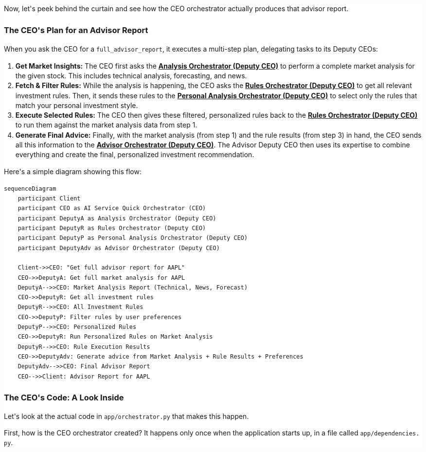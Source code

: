 Now, let's peek behind the curtain and see how the CEO orchestrator actually produces that advisor report.

### The CEO's Plan for an Advisor Report

When you ask the CEO for a `full_advisor_report`, it executes a multi-step plan, delegating tasks to its Deputy CEOs:

1.  **Get Market Insights:** The CEO first asks the **[Analysis Orchestrator (Deputy CEO)](05_analysis_orchestrator__deputy_ceo__.md)** to perform a complete market analysis for the given stock. This includes technical analysis, forecasting, and news.
2.  **Fetch & Filter Rules:** While the analysis is happening, the CEO asks the **[Rules Orchestrator (Deputy CEO)](04_rules_orchestrator__deputy_ceo__.md)** to get all relevant investment rules. Then, it sends these rules to the **[Personal Analysis Orchestrator (Deputy CEO)](02_personal_analysis_orchestrator__deputy_ceo__.md)** to select only the rules that match your personal investment style.
3.  **Execute Selected Rules:** The CEO then gives these filtered, personalized rules back to the **[Rules Orchestrator (Deputy CEO)](04_rules_orchestrator__deputy_ceo__.md)** to run them against the market analysis data from step 1.
4.  **Generate Final Advice:** Finally, with the market analysis (from step 1) and the rule results (from step 3) in hand, the CEO sends all this information to the **[Advisor Orchestrator (Deputy CEO)](03_advisor_orchestrator__deputy_ceo__.md)**. The Advisor Deputy CEO then uses its expertise to combine everything and create the final, personalized investment recommendation.

Here's a simple diagram showing this flow:

```mermaid
sequenceDiagram
    participant Client
    participant CEO as AI Service Quick Orchestrator (CEO)
    participant DeputyA as Analysis Orchestrator (Deputy CEO)
    participant DeputyR as Rules Orchestrator (Deputy CEO)
    participant DeputyP as Personal Analysis Orchestrator (Deputy CEO)
    participant DeputyAdv as Advisor Orchestrator (Deputy CEO)

    Client->>CEO: "Get full advisor report for AAPL"
    CEO->>DeputyA: Get full market analysis for AAPL
    DeputyA-->>CEO: Market Analysis Report (Technical, News, Forecast)
    CEO->>DeputyR: Get all investment rules
    DeputyR-->>CEO: All Investment Rules
    CEO->>DeputyP: Filter rules by user preferences
    DeputyP-->>CEO: Personalized Rules
    CEO->>DeputyR: Run Personalized Rules on Market Analysis
    DeputyR-->>CEO: Rule Execution Results
    CEO->>DeputyAdv: Generate advice from Market Analysis + Rule Results + Preferences
    DeputyAdv-->>CEO: Final Advisor Report
    CEO-->>Client: Advisor Report for AAPL
```

### The CEO's Code: A Look Inside

Let's look at the actual code in `app/orchestrator.py` that makes this happen.

First, how is the CEO orchestrator created? It happens only once when the application starts up, in a file called `app/dependencies.py`.
